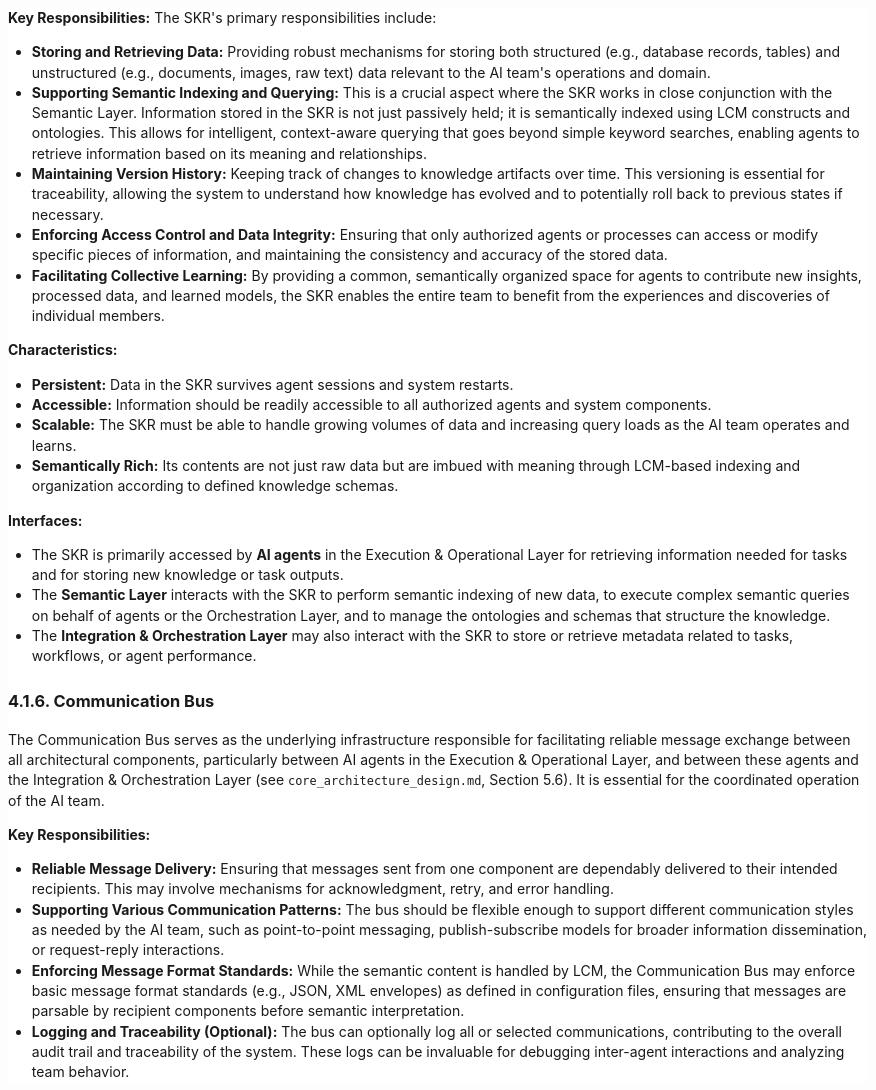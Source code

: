 **Key Responsibilities:**
The SKR's primary responsibilities include:
*   **Storing and Retrieving Data:** Providing robust mechanisms for storing both structured (e.g., database records, tables) and unstructured (e.g., documents, images, raw text) data relevant to the AI team's operations and domain.
*   **Supporting Semantic Indexing and Querying:** This is a crucial aspect where the SKR works in close conjunction with the Semantic Layer. Information stored in the SKR is not just passively held; it is semantically indexed using LCM constructs and ontologies. This allows for intelligent, context-aware querying that goes beyond simple keyword searches, enabling agents to retrieve information based on its meaning and relationships.
*   **Maintaining Version History:** Keeping track of changes to knowledge artifacts over time. This versioning is essential for traceability, allowing the system to understand how knowledge has evolved and to potentially roll back to previous states if necessary.
*   **Enforcing Access Control and Data Integrity:** Ensuring that only authorized agents or processes can access or modify specific pieces of information, and maintaining the consistency and accuracy of the stored data.
*   **Facilitating Collective Learning:** By providing a common, semantically organized space for agents to contribute new insights, processed data, and learned models, the SKR enables the entire team to benefit from the experiences and discoveries of individual members.

**Characteristics:**
*   **Persistent:** Data in the SKR survives agent sessions and system restarts.
*   **Accessible:** Information should be readily accessible to all authorized agents and system components.
*   **Scalable:** The SKR must be able to handle growing volumes of data and increasing query loads as the AI team operates and learns.
*   **Semantically Rich:** Its contents are not just raw data but are imbued with meaning through LCM-based indexing and organization according to defined knowledge schemas.

**Interfaces:**
*   The SKR is primarily accessed by **AI agents** in the Execution & Operational Layer for retrieving information needed for tasks and for storing new knowledge or task outputs.
*   The **Semantic Layer** interacts with the SKR to perform semantic indexing of new data, to execute complex semantic queries on behalf of agents or the Orchestration Layer, and to manage the ontologies and schemas that structure the knowledge.
*   The **Integration & Orchestration Layer** may also interact with the SKR to store or retrieve metadata related to tasks, workflows, or agent performance.
### 4.1.6. Communication Bus
The Communication Bus serves as the underlying infrastructure responsible for facilitating reliable message exchange between all architectural components, particularly between AI agents in the Execution & Operational Layer, and between these agents and the Integration & Orchestration Layer (see `core_architecture_design.md`, Section 5.6). It is essential for the coordinated operation of the AI team.

**Key Responsibilities:**
*   **Reliable Message Delivery:** Ensuring that messages sent from one component are dependably delivered to their intended recipients. This may involve mechanisms for acknowledgment, retry, and error handling.
*   **Supporting Various Communication Patterns:** The bus should be flexible enough to support different communication styles as needed by the AI team, such as point-to-point messaging, publish-subscribe models for broader information dissemination, or request-reply interactions.
*   **Enforcing Message Format Standards:** While the semantic content is handled by LCM, the Communication Bus may enforce basic message format standards (e.g., JSON, XML envelopes) as defined in configuration files, ensuring that messages are parsable by recipient components before semantic interpretation.
*   **Logging and Traceability (Optional):** The bus can optionally log all or selected communications, contributing to the overall audit trail and traceability of the system. These logs can be invaluable for debugging inter-agent interactions and analyzing team behavior.

